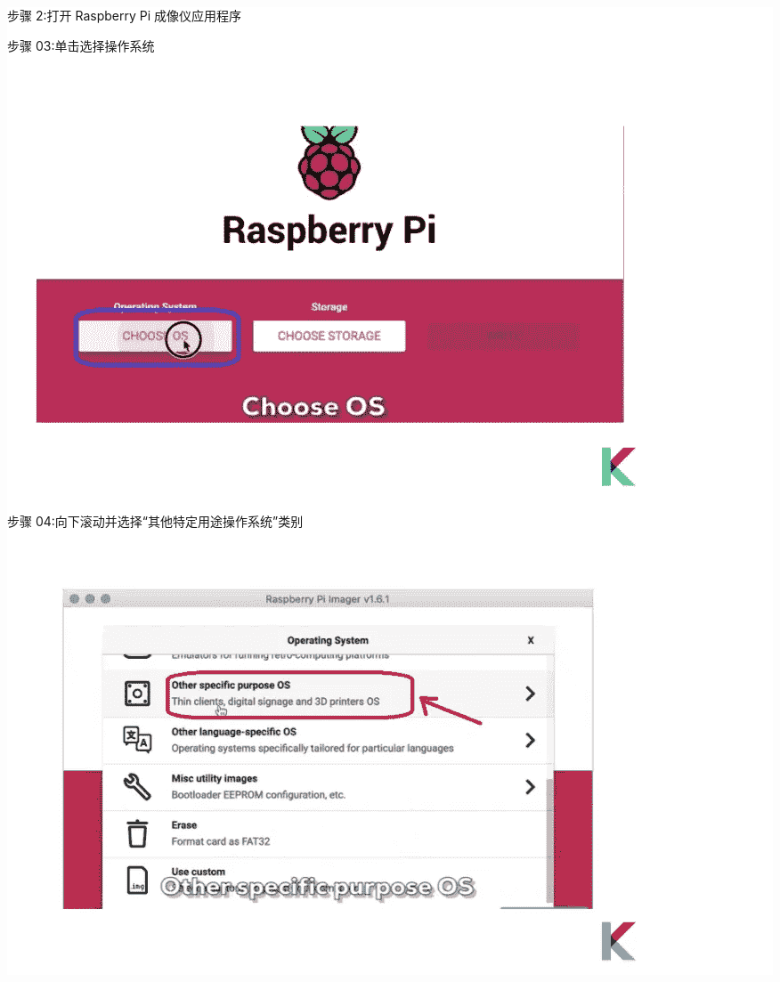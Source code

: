 步骤 2:打开 Raspberry Pi 成像仪应用程序

步骤 03:单击选择操作系统

![](img/4ff2951f3f72b4bd21e343ca2edf6e26.png)

步骤 04:向下滚动并选择“其他特定用途操作系统”类别

![](img/875bd37c45d2653c0fbf9a198e0dccb3.png)
